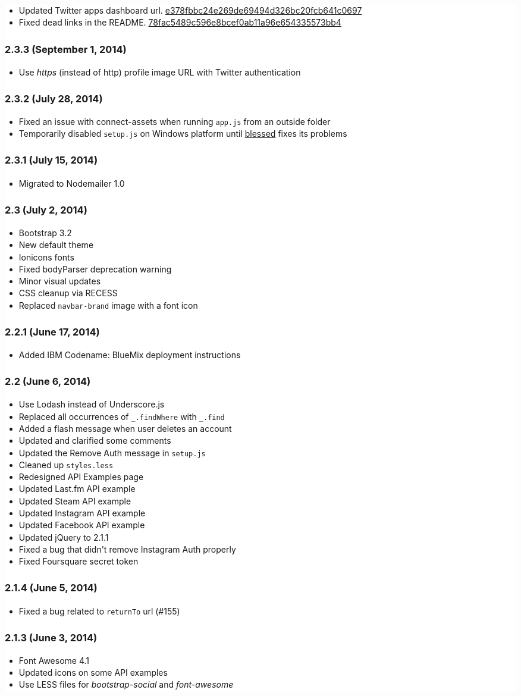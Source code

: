 - Updated Twitter apps dashboard url. [e378fbbc24e269de69494d326bc20fcb641c0697](https://github.com/sahat/hackathon-starter/commit/e378fbbc24e269de69494d326bc20fcb641c0697)
- Fixed dead links in the README. [78fac5489c596e8bcef0ab11a96e654335573bb4](https://github.com/sahat/hackathon-starter/commit/78fac5489c596e8bcef0ab11a96e654335573bb4)

### 2.3.3 (September 1, 2014)
- Use *https* (instead of http) profile image URL with Twitter authentication

### 2.3.2 (July 28, 2014)
- Fixed an issue with connect-assets when running `app.js` from an outside folder
- Temporarily disabled `setup.js` on Windows platform until [blessed](https://github.com/chjj/blessed) fixes its problems

### 2.3.1 (July 15, 2014)
- Migrated to Nodemailer 1.0

### 2.3 (July 2, 2014)
- Bootstrap 3.2
- New default theme
- Ionicons fonts
- Fixed bodyParser deprecation warning
- Minor visual updates
- CSS cleanup via RECESS
- Replaced `navbar-brand` image with a font icon

### 2.2.1 (June 17, 2014)
- Added IBM Codename: BlueMix deployment instructions

### 2.2 (June 6, 2014)
- Use Lodash instead of Underscore.js
- Replaced all occurrences of `_.findWhere` with `_.find`
- Added a flash message when user deletes an account
- Updated and clarified some comments
- Updated the Remove Auth message in `setup.js`
- Cleaned up `styles.less`
- Redesigned API Examples page
- Updated Last.fm API example
- Updated Steam API example
- Updated Instagram API example
- Updated Facebook API example
- Updated jQuery to 2.1.1
- Fixed a bug that didn't remove Instagram Auth properly
- Fixed Foursquare secret token

### 2.1.4 (June 5, 2014)
- Fixed a bug related to `returnTo` url (#155)

### 2.1.3 (June 3, 2014)
- Font Awesome 4.1
- Updated icons on some API examples
- Use LESS files for *bootstrap-social* and *font-awesome*
